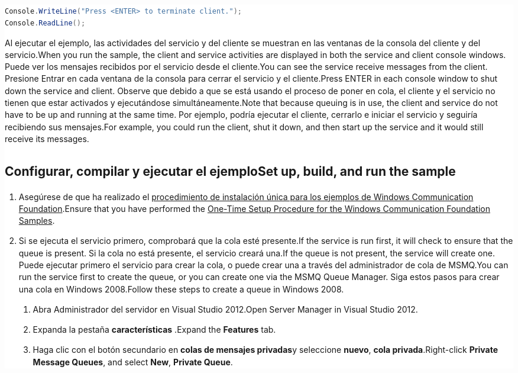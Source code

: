 ```csharp
Console.WriteLine("Press <ENTER> to terminate client.");
Console.ReadLine();
```

 <span data-ttu-id="7cfb0-125">Al ejecutar el ejemplo, las actividades del servicio y del cliente se muestran en las ventanas de la consola del cliente y del servicio.</span><span class="sxs-lookup"><span data-stu-id="7cfb0-125">When you run the sample, the client and service activities are displayed in both the service and client console windows.</span></span> <span data-ttu-id="7cfb0-126">Puede ver los mensajes recibidos por el servicio desde el cliente.</span><span class="sxs-lookup"><span data-stu-id="7cfb0-126">You can see the service receive messages from the client.</span></span> <span data-ttu-id="7cfb0-127">Presione Entrar en cada ventana de la consola para cerrar el servicio y el cliente.</span><span class="sxs-lookup"><span data-stu-id="7cfb0-127">Press ENTER in each console window to shut down the service and client.</span></span> <span data-ttu-id="7cfb0-128">Observe que debido a que se está usando el proceso de poner en cola, el cliente y el servicio no tienen que estar activados y ejecutándose simultáneamente.</span><span class="sxs-lookup"><span data-stu-id="7cfb0-128">Note that because queuing is in use, the client and service do not have to be up and running at the same time.</span></span> <span data-ttu-id="7cfb0-129">Por ejemplo, podría ejecutar el cliente, cerrarlo e iniciar el servicio y seguiría recibiendo sus mensajes.</span><span class="sxs-lookup"><span data-stu-id="7cfb0-129">For example, you could run the client, shut it down, and then start up the service and it would still receive its messages.</span></span>

## <a name="set-up-build-and-run-the-sample"></a><span data-ttu-id="7cfb0-130">Configurar, compilar y ejecutar el ejemplo</span><span class="sxs-lookup"><span data-stu-id="7cfb0-130">Set up, build, and run the sample</span></span>

1. <span data-ttu-id="7cfb0-131">Asegúrese de que ha realizado el [procedimiento de instalación única para los ejemplos de Windows Communication Foundation](one-time-setup-procedure-for-the-wcf-samples.md).</span><span class="sxs-lookup"><span data-stu-id="7cfb0-131">Ensure that you have performed the [One-Time Setup Procedure for the Windows Communication Foundation Samples](one-time-setup-procedure-for-the-wcf-samples.md).</span></span>

2. <span data-ttu-id="7cfb0-132">Si se ejecuta el servicio primero, comprobará que la cola esté presente.</span><span class="sxs-lookup"><span data-stu-id="7cfb0-132">If the service is run first, it will check to ensure that the queue is present.</span></span> <span data-ttu-id="7cfb0-133">Si la cola no está presente, el servicio creará una.</span><span class="sxs-lookup"><span data-stu-id="7cfb0-133">If the queue is not present, the service will create one.</span></span> <span data-ttu-id="7cfb0-134">Puede ejecutar primero el servicio para crear la cola, o puede crear una a través del administrador de cola de MSMQ.</span><span class="sxs-lookup"><span data-stu-id="7cfb0-134">You can run the service first to create the queue, or you can create one via the MSMQ Queue Manager.</span></span> <span data-ttu-id="7cfb0-135">Siga estos pasos para crear una cola en Windows 2008.</span><span class="sxs-lookup"><span data-stu-id="7cfb0-135">Follow these steps to create a queue in Windows 2008.</span></span>

    1. <span data-ttu-id="7cfb0-136">Abra Administrador del servidor en Visual Studio 2012.</span><span class="sxs-lookup"><span data-stu-id="7cfb0-136">Open Server Manager in Visual Studio 2012.</span></span>

    2. <span data-ttu-id="7cfb0-137">Expanda la pestaña **características** .</span><span class="sxs-lookup"><span data-stu-id="7cfb0-137">Expand the **Features** tab.</span></span>

    3. <span data-ttu-id="7cfb0-138">Haga clic con el botón secundario en **colas de mensajes privadas**y seleccione **nuevo**, **cola privada**.</span><span class="sxs-lookup"><span data-stu-id="7cfb0-138">Right-click **Private Message Queues**, and select **New**, **Private Queue**.</span></span>

